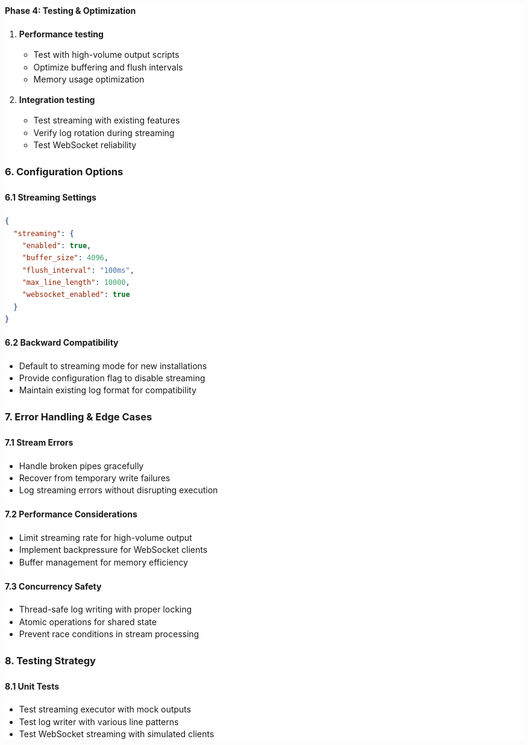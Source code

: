 #### Phase 4: Testing & Optimization
1. **Performance testing**
   - Test with high-volume output scripts
   - Optimize buffering and flush intervals
   - Memory usage optimization

2. **Integration testing**
   - Test streaming with existing features
   - Verify log rotation during streaming
   - Test WebSocket reliability

### 6. Configuration Options

#### 6.1 Streaming Settings
```json
{
  "streaming": {
    "enabled": true,
    "buffer_size": 4096,
    "flush_interval": "100ms",
    "max_line_length": 10000,
    "websocket_enabled": true
  }
}
```

#### 6.2 Backward Compatibility
- Default to streaming mode for new installations
- Provide configuration flag to disable streaming
- Maintain existing log format for compatibility

### 7. Error Handling & Edge Cases

#### 7.1 Stream Errors
- Handle broken pipes gracefully
- Recover from temporary write failures
- Log streaming errors without disrupting execution

#### 7.2 Performance Considerations
- Limit streaming rate for high-volume output
- Implement backpressure for WebSocket clients
- Buffer management for memory efficiency

#### 7.3 Concurrency Safety
- Thread-safe log writing with proper locking
- Atomic operations for shared state
- Prevent race conditions in stream processing

### 8. Testing Strategy

#### 8.1 Unit Tests
- Test streaming executor with mock outputs
- Test log writer with various line patterns
- Test WebSocket streaming with simulated clients
